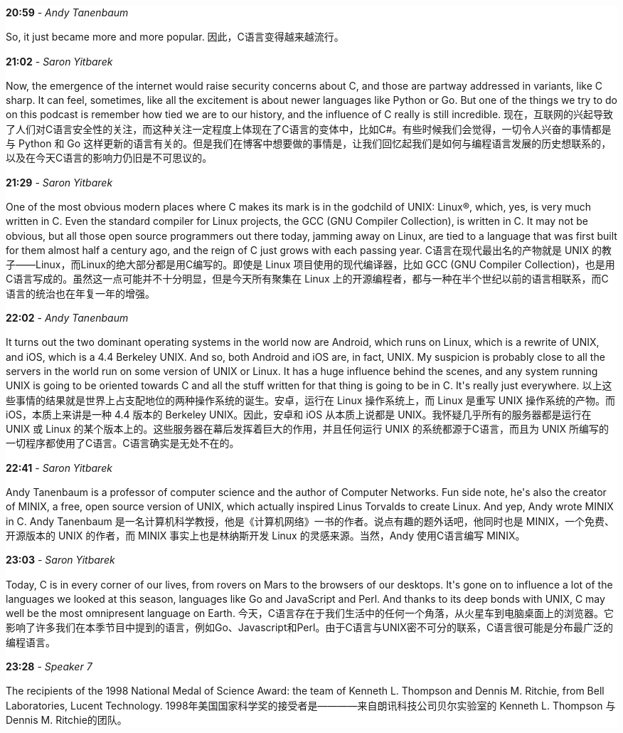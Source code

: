 **20:59** - _Andy Tanenbaum_

So, it just became more and more popular.
因此，C语言变得越来越流行。

**21:02** - _Saron Yitbarek_

Now, the emergence of the internet would raise security concerns about C, and those are partway addressed in variants, like C sharp. It can feel, sometimes, like all the excitement is about newer languages like Python or Go. But one of the things we try to do on this podcast is remember how tied we are to our history, and the influence of C really is still incredible.
现在，互联网的兴起导致了人们对C语言安全性的关注，而这种关注一定程度上体现在了C语言的变体中，比如C#。有些时候我们会觉得，一切令人兴奋的事情都是与 Python 和 Go 这样更新的语言有关的。但是我们在博客中想要做的事情是，让我们回忆起我们是如何与编程语言发展的历史想联系的，以及在今天C语言的影响力仍旧是不可思议的。

**21:29** - _Saron Yitbarek_

One of the most obvious modern places where C makes its mark is in the godchild of UNIX: Linux®, which, yes, is very much written in C. Even the standard compiler for Linux projects, the GCC (GNU Compiler Collection), is written in C. It may not be obvious, but all those open source programmers out there today, jamming away on Linux, are tied to a language that was first built for them almost half a century ago, and the reign of C just grows with each passing year.
C语言在现代最出名的产物就是 UNIX 的教子——Linux，而Linux的绝大部分都是用C编写的。即使是 Linux 项目使用的现代编译器，比如 GCC (GNU Compiler Collection)，也是用C语言写成的。虽然这一点可能并不十分明显，但是今天所有聚集在 Linux 上的开源编程者，都与一种在半个世纪以前的语言相联系，而C语言的统治也在年复一年的增强。

**22:02** - _Andy Tanenbaum_

It turns out the two dominant operating systems in the world now are Android, which runs on Linux, which is a rewrite of UNIX, and iOS, which is a 4.4 Berkeley UNIX. And so, both Android and iOS are, in fact, UNIX. My suspicion is probably close to all the servers in the world run on some version of UNIX or Linux. It has a huge influence behind the scenes, and any system running UNIX is going to be oriented towards C and all the stuff written for that thing is going to be in C. It's really just everywhere.
以上这些事情的结果就是世界上占支配地位的两种操作系统的诞生。安卓，运行在 Linux 操作系统上，而 Linux 是重写 UNIX 操作系统的产物。而 iOS，本质上来讲是一种 4.4 版本的 Berkeley UNIX。因此，安卓和 iOS 从本质上说都是 UNIX。我怀疑几乎所有的服务器都是运行在 UNIX 或 Linux 的某个版本上的。这些服务器在幕后发挥着巨大的作用，并且任何运行 UNIX 的系统都源于C语言，而且为 UNIX 所编写的一切程序都使用了C语言。C语言确实是无处不在的。

**22:41** - _Saron Yitbarek_

Andy Tanenbaum is a professor of computer science and the author of Computer Networks. Fun side note, he's also the creator of MINIX, a free, open source version of UNIX, which actually inspired Linus Torvalds to create Linux. And yep, Andy wrote MINIX in C.
Andy Tanenbaum 是一名计算机科学教授，他是《计算机网络》一书的作者。说点有趣的题外话吧，他同时也是 MINIX，一个免费、开源版本的 UNIX 的作者，而 MINIX 事实上也是林纳斯开发 Linux 的灵感来源。当然，Andy 使用C语言编写 MINIX。

**23:03** - _Saron Yitbarek_

Today, C is in every corner of our lives, from rovers on Mars to the browsers of our desktops. It's gone on to influence a lot of the languages we looked at this season, languages like Go and JavaScript and Perl. And thanks to its deep bonds with UNIX, C may well be the most omnipresent language on Earth.
今天，C语言存在于我们生活中的任何一个角落，从火星车到电脑桌面上的浏览器。它影响了许多我们在本季节目中提到的语言，例如Go、Javascript和Perl。由于C语言与UNIX密不可分的联系，C语言很可能是分布最广泛的编程语言。

**23:28** - _Speaker 7_

The recipients of the 1998 National Medal of Science Award: the team of Kenneth L. Thompson and Dennis M. Ritchie, from Bell Laboratories, Lucent Technology.
1998年美国国家科学奖的接受者是————来自朗讯科技公司贝尔实验室的 Kenneth L. Thompson 与 Dennis M. Ritchie的团队。
